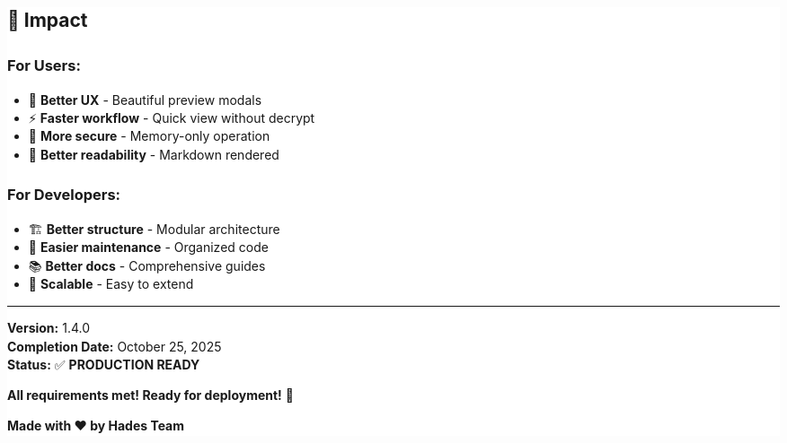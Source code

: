 
## 🎯 Impact

### For Users:
- 🌟 **Better UX** - Beautiful preview modals
- ⚡ **Faster workflow** - Quick view without decrypt
- 🔐 **More secure** - Memory-only operation
- 📖 **Better readability** - Markdown rendered

### For Developers:
- 🏗️ **Better structure** - Modular architecture
- 🔧 **Easier maintenance** - Organized code
- 📚 **Better docs** - Comprehensive guides
- 🚀 **Scalable** - Easy to extend

---

**Version:** 1.4.0  
**Completion Date:** October 25, 2025  
**Status:** ✅ **PRODUCTION READY**

**All requirements met! Ready for deployment!** 🚀

**Made with ❤️ by Hades Team**
